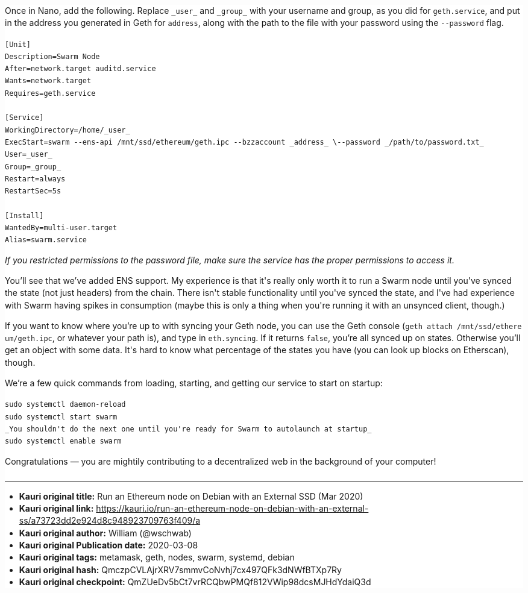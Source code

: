 Once in Nano, add the following. Replace `_user_` and `_group_` with your username and group, as you did for `geth.service`, and put in the address you generated in Geth for `address`, along with the path to the file with your password using the `--password` flag.

```
[Unit]
Description=Swarm Node  
After=network.target auditd.service
Wants=network.target  
Requires=geth.service

[Service]
WorkingDirectory=/home/_user_  
ExecStart=swarm --ens-api /mnt/ssd/ethereum/geth.ipc --bzzaccount _address_ \--password _/path/to/password.txt_
User=_user_  
Group=_group_
Restart=always  
RestartSec=5s
  
[Install]
WantedBy=multi-user.target  
Alias=swarm.service
```

_If you restricted permissions to the password file, make sure the service has the proper permissions to access it._

You’ll see that we’ve added ENS support. My experience is that it's really only worth it to run a Swarm node until you've synced the state (not just headers) from the chain. There isn't stable functionality until you've synced the state, and I've had experience with Swarm having spikes in consumption (maybe this is only a thing when you're running it with an unsynced client, though.)

If you want to know where you’re up to with syncing your Geth node, you can use the Geth console (`geth attach /mnt/ssd/ethereum/geth.ipc`, or whatever your path is), and type in `eth.syncing`. If it returns `false`, you’re all synced up on states. Otherwise you’ll get an object with some data. It's hard to know what percentage of the states you have (you can look up blocks on Etherscan), though.

We’re a few quick commands from loading, starting, and getting our service to start on startup:

```
sudo systemctl daemon-reload
sudo systemctl start swarm  
_You shouldn't do the next one until you're ready for Swarm to autolaunch at startup_
sudo systemctl enable swarm
```

Congratulations — you are mightily contributing to a decentralized web in the background of your computer!
###


---

- **Kauri original title:** Run an Ethereum node on Debian with an External SSD (Mar 2020)
- **Kauri original link:** https://kauri.io/run-an-ethereum-node-on-debian-with-an-external-ss/a73723dd2e924d8c948923709763f409/a
- **Kauri original author:** William (@wschwab)
- **Kauri original Publication date:** 2020-03-08
- **Kauri original tags:** metamask, geth, nodes, swarm, systemd, debian
- **Kauri original hash:** QmczpCVLAjrXRV7smmvCoNvhj7cx497QFk3dNWfBTXp7Ry
- **Kauri original checkpoint:** QmZUeDv5bCt7vrRCQbwPMQf812VWip98dcsMJHdYdaiQ3d



